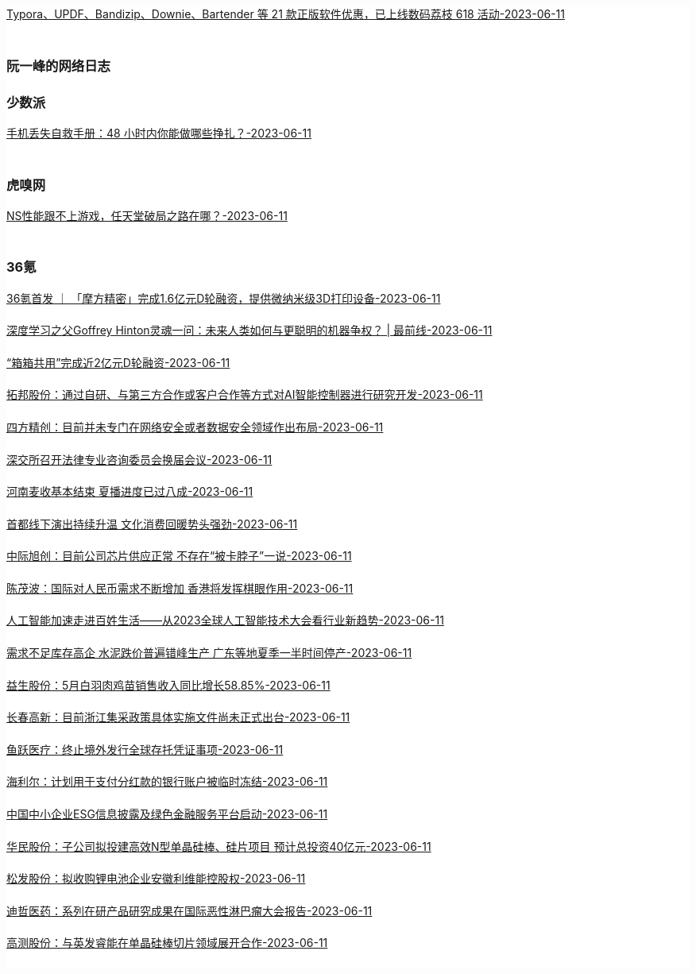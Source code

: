 <a target=_blank rel=nofollow href="https://www.appinn.com/lizhi6182/" >Typora、UPDF、Bandizip、Downie、Bartender 等 21 款正版软件优惠，已上线数码荔枝 618 活动-2023-06-11</a><br/><br/>





###  阮一峰的网络日志







###  少数派

<a target=_blank rel=nofollow href="https://sspai.com/post/80207" >手机丢失自救手册：48 小时内你能做哪些挣扎？-2023-06-11</a><br/><br/>





###  虎嗅网

<a target=_blank rel=nofollow href="http://www.huxiu.com/article/1662872.html?f=wangzhan" >NS性能跟不上游戏，任天堂破局之路在哪？-2023-06-11</a><br/><br/>





###  36氪

<a target=_blank rel=nofollow href="https://36kr.com/p/2297244295583495?f=rss" >36氪首发 ｜ 「摩方精密」完成1.6亿元D轮融资，提供微纳米级3D打印设备-2023-06-11</a><br/><br/><a target=_blank rel=nofollow href="https://36kr.com/p/2296118776469513?f=rss" >深度学习之父Goffrey Hinton灵魂一问：未来人类如何与更聪明的机器争权？ | 最前线-2023-06-11</a><br/><br/><a target=_blank rel=nofollow href="https://36kr.com/newsflashes/2297224063129606?f=rss" >“箱箱共用”完成近2亿元D轮融资-2023-06-11</a><br/><br/><a target=_blank rel=nofollow href="https://36kr.com/newsflashes/2297142018840323?f=rss" >拓邦股份：通过自研、与第三方合作或客户合作等方式对AI智能控制器进行研究开发-2023-06-11</a><br/><br/><a target=_blank rel=nofollow href="https://36kr.com/newsflashes/2297140781570057?f=rss" >四方精创：目前并未专门在网络安全或者数据安全领域作出布局-2023-06-11</a><br/><br/><a target=_blank rel=nofollow href="https://36kr.com/newsflashes/2297127199119109?f=rss" >深交所召开法律专业咨询委员会换届会议-2023-06-11</a><br/><br/><a target=_blank rel=nofollow href="https://36kr.com/newsflashes/2297114754619140?f=rss" >河南麦收基本结束 夏播进度已过八成-2023-06-11</a><br/><br/><a target=_blank rel=nofollow href="https://36kr.com/newsflashes/2297113596909321?f=rss" >首都线下演出持续升温 文化消费回暖势头强劲-2023-06-11</a><br/><br/><a target=_blank rel=nofollow href="https://36kr.com/newsflashes/2297092867806978?f=rss" >中际旭创：目前公司芯片供应正常 不存在“被卡脖子”一说-2023-06-11</a><br/><br/><a target=_blank rel=nofollow href="https://36kr.com/newsflashes/2297089405753346?f=rss" >陈茂波：国际对人民币需求不断增加 香港将发挥棋眼作用-2023-06-11</a><br/><br/><a target=_blank rel=nofollow href="https://36kr.com/newsflashes/2297082533320452?f=rss" >人工智能加速走进百姓生活——从2023全球人工智能技术大会看行业新趋势-2023-06-11</a><br/><br/><a target=_blank rel=nofollow href="https://36kr.com/newsflashes/2297064841533448?f=rss" >需求不足库存高企 水泥跌价普遍错峰生产 广东等地夏季一半时间停产-2023-06-11</a><br/><br/><a target=_blank rel=nofollow href="https://36kr.com/newsflashes/2297062738958082?f=rss" >益生股份：5月白羽肉鸡苗销售收入同比增长58.85%-2023-06-11</a><br/><br/><a target=_blank rel=nofollow href="https://36kr.com/newsflashes/2297061579446279?f=rss" >长春高新：目前浙江集采政策具体实施文件尚未正式出台-2023-06-11</a><br/><br/><a target=_blank rel=nofollow href="https://36kr.com/newsflashes/2297061061318664?f=rss" >鱼跃医疗：终止境外发行全球存托凭证事项-2023-06-11</a><br/><br/><a target=_blank rel=nofollow href="https://36kr.com/newsflashes/2297044607817732?f=rss" >海利尔：计划用于支付分红款的银行账户被临时冻结-2023-06-11</a><br/><br/><a target=_blank rel=nofollow href="https://36kr.com/newsflashes/2297041928902660?f=rss" >中国中小企业ESG信息披露及绿色金融服务平台启动-2023-06-11</a><br/><br/><a target=_blank rel=nofollow href="https://36kr.com/newsflashes/2297039653279745?f=rss" >华民股份：子公司拟投建高效N型单晶硅棒、硅片项目 预计总投资40亿元-2023-06-11</a><br/><br/><a target=_blank rel=nofollow href="https://36kr.com/newsflashes/2297035035694851?f=rss" >松发股份：拟收购锂电池企业安徽利维能控股权-2023-06-11</a><br/><br/><a target=_blank rel=nofollow href="https://36kr.com/newsflashes/2297034003732231?f=rss" >迪哲医药：系列在研产品研究成果在国际恶性淋巴瘤大会报告-2023-06-11</a><br/><br/><a target=_blank rel=nofollow href="https://36kr.com/newsflashes/2297033207699463?f=rss" >高测股份：与英发睿能在单晶硅棒切片领域展开合作-2023-06-11</a><br/><br/>
